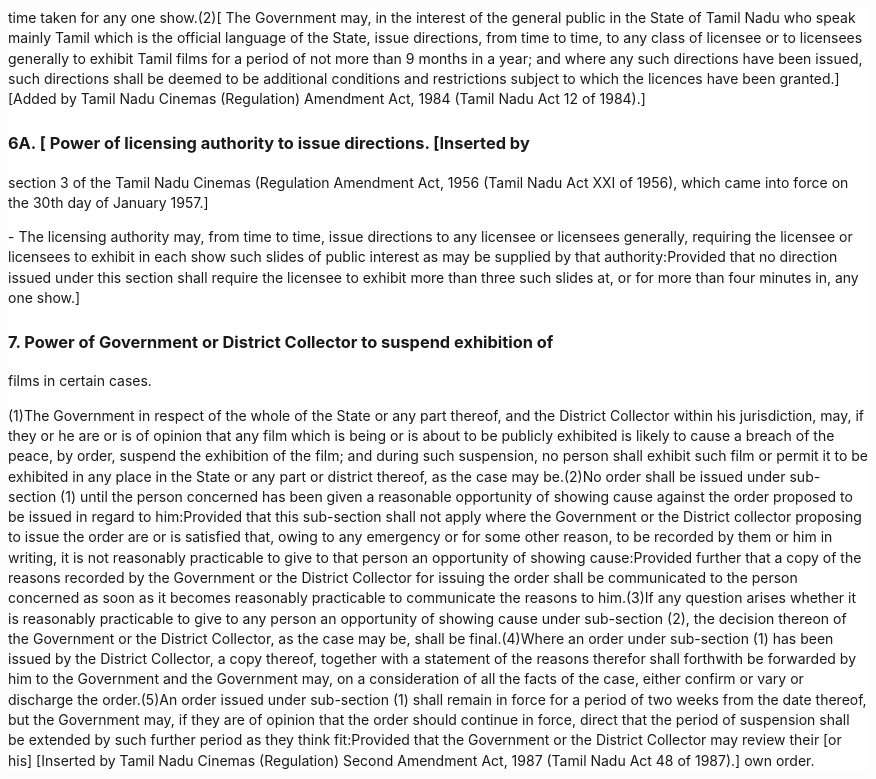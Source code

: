 time taken for any one show.(2)[ The Government may, in the interest of the
general public in the State of Tamil Nadu who speak mainly Tamil which is the
official language of the State, issue directions, from time to time, to any
class of licensee or to licensees generally to exhibit Tamil films for a
period of not more than 9 months in a year; and where any such directions have
been issued, such directions shall be deemed to be additional conditions and
restrictions subject to which the licences have been granted.] [Added by Tamil
Nadu Cinemas (Regulation) Amendment Act, 1984 (Tamil Nadu Act 12 of 1984).]

### 6A. [ Power of licensing authority to issue directions. [Inserted by
section 3 of the Tamil Nadu Cinemas (Regulation Amendment Act, 1956 (Tamil
Nadu Act XXI of 1956), which came into force on the 30th day of January 1957.]

\- The licensing authority may, from time to time, issue directions to any
licensee or licensees generally, requiring the licensee or licensees to
exhibit in each show such slides of public interest as may be supplied by that
authority:Provided that no direction issued under this section shall require
the licensee to exhibit more than three such slides at, or for more than four
minutes in, any one show.]

### 7. Power of Government or District Collector to suspend exhibition of
films in certain cases.

(1)The Government in respect of the whole of the State or any part thereof,
and the District Collector within his jurisdiction, may, if they or he are or
is of opinion that any film which is being or is about to be publicly
exhibited is likely to cause a breach of the peace, by order, suspend the
exhibition of the film; and during such suspension, no person shall exhibit
such film or permit it to be exhibited in any place in the State or any part
or district thereof, as the case may be.(2)No order shall be issued under sub-
section (1) until the person concerned has been given a reasonable opportunity
of showing cause against the order proposed to be issued in regard to
him:Provided that this sub-section shall not apply where the Government or the
District collector proposing to issue the order are or is satisfied that,
owing to any emergency or for some other reason, to be recorded by them or him
in writing, it is not reasonably practicable to give to that person an
opportunity of showing cause:Provided further that a copy of the reasons
recorded by the Government or the District Collector for issuing the order
shall be communicated to the person concerned as soon as it becomes reasonably
practicable to communicate the reasons to him.(3)If any question arises
whether it is reasonably practicable to give to any person an opportunity of
showing cause under sub-section (2), the decision thereon of the Government or
the District Collector, as the case may be, shall be final.(4)Where an order
under sub-section (1) has been issued by the District Collector, a copy
thereof, together with a statement of the reasons therefor shall forthwith be
forwarded by him to the Government and the Government may, on a consideration
of all the facts of the case, either confirm or vary or discharge the
order.(5)An order issued under sub-section (1) shall remain in force for a
period of two weeks from the date thereof, but the Government may, if they are
of opinion that the order should continue in force, direct that the period of
suspension shall be extended by such further period as they think fit:Provided
that the Government or the District Collector may review their [or his]
[Inserted by Tamil Nadu Cinemas (Regulation) Second Amendment Act, 1987 (Tamil
Nadu Act 48 of 1987).] own order.
